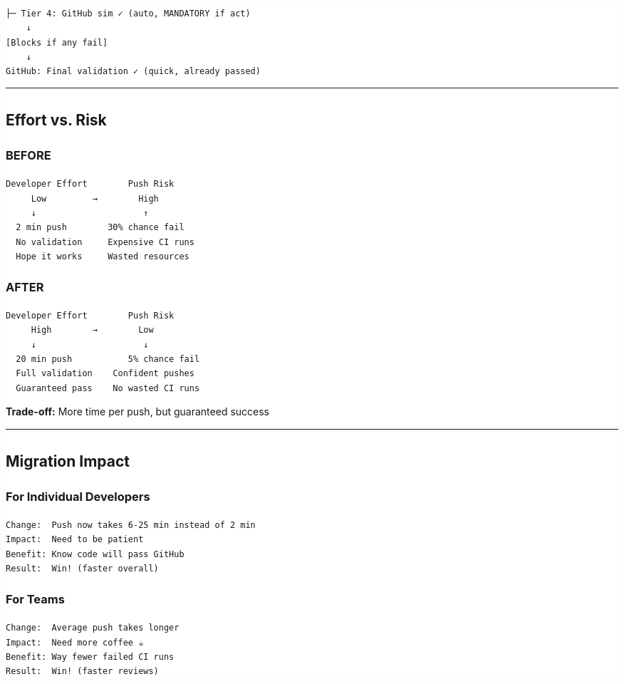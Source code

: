 ```
├─ Tier 4: GitHub sim ✓ (auto, MANDATORY if act)
    ↓
[Blocks if any fail]
    ↓
GitHub: Final validation ✓ (quick, already passed)
```

---

## Effort vs. Risk

### BEFORE

```
Developer Effort        Push Risk
     Low         →        High
     ↓                     ↑
  2 min push        30% chance fail
  No validation     Expensive CI runs
  Hope it works     Wasted resources
```

### AFTER

```
Developer Effort        Push Risk
     High        →        Low
     ↓                     ↓
  20 min push           5% chance fail
  Full validation    Confident pushes
  Guaranteed pass    No wasted CI runs
```

**Trade-off:** More time per push, but guaranteed success

---

## Migration Impact

### For Individual Developers

```
Change:  Push now takes 6-25 min instead of 2 min
Impact:  Need to be patient
Benefit: Know code will pass GitHub
Result:  Win! (faster overall)
```

### For Teams

```
Change:  Average push takes longer
Impact:  Need more coffee ☕
Benefit: Way fewer failed CI runs
Result:  Win! (faster reviews)
```
